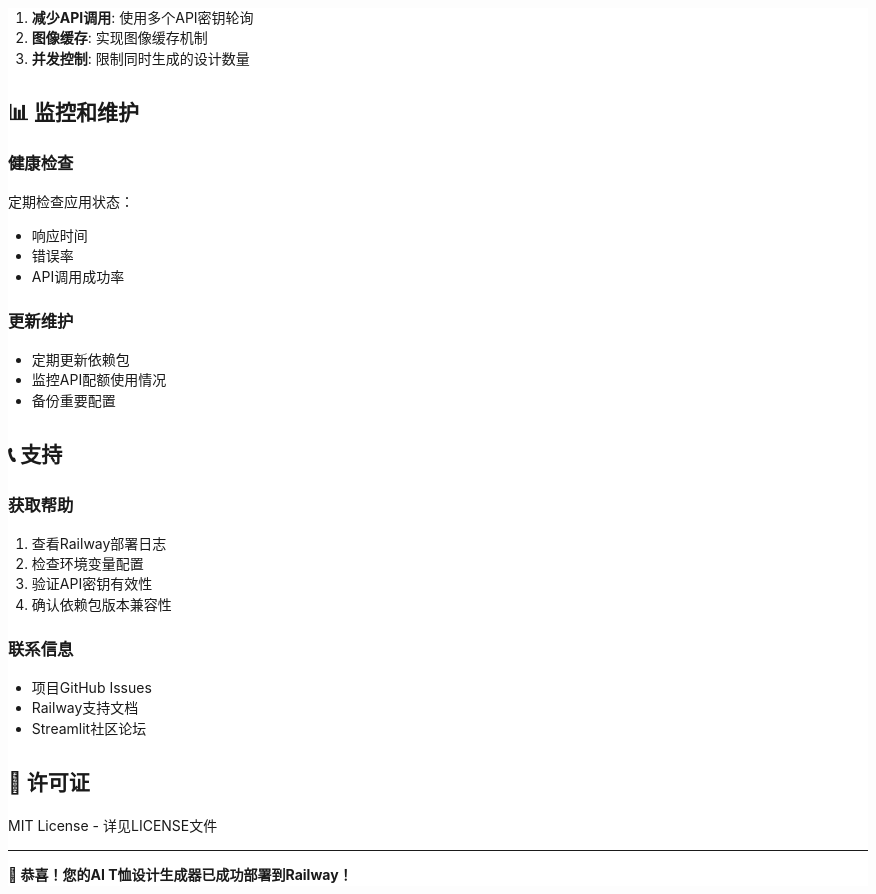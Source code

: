 1. **减少API调用**: 使用多个API密钥轮询
2. **图像缓存**: 实现图像缓存机制
3. **并发控制**: 限制同时生成的设计数量

## 📊 监控和维护

### 健康检查
定期检查应用状态：
- 响应时间
- 错误率
- API调用成功率

### 更新维护
- 定期更新依赖包
- 监控API配额使用情况
- 备份重要配置

## 📞 支持

### 获取帮助
1. 查看Railway部署日志
2. 检查环境变量配置
3. 验证API密钥有效性
4. 确认依赖包版本兼容性

### 联系信息
- 项目GitHub Issues
- Railway支持文档
- Streamlit社区论坛

## 📄 许可证

MIT License - 详见LICENSE文件

---

**🎉 恭喜！您的AI T恤设计生成器已成功部署到Railway！** 